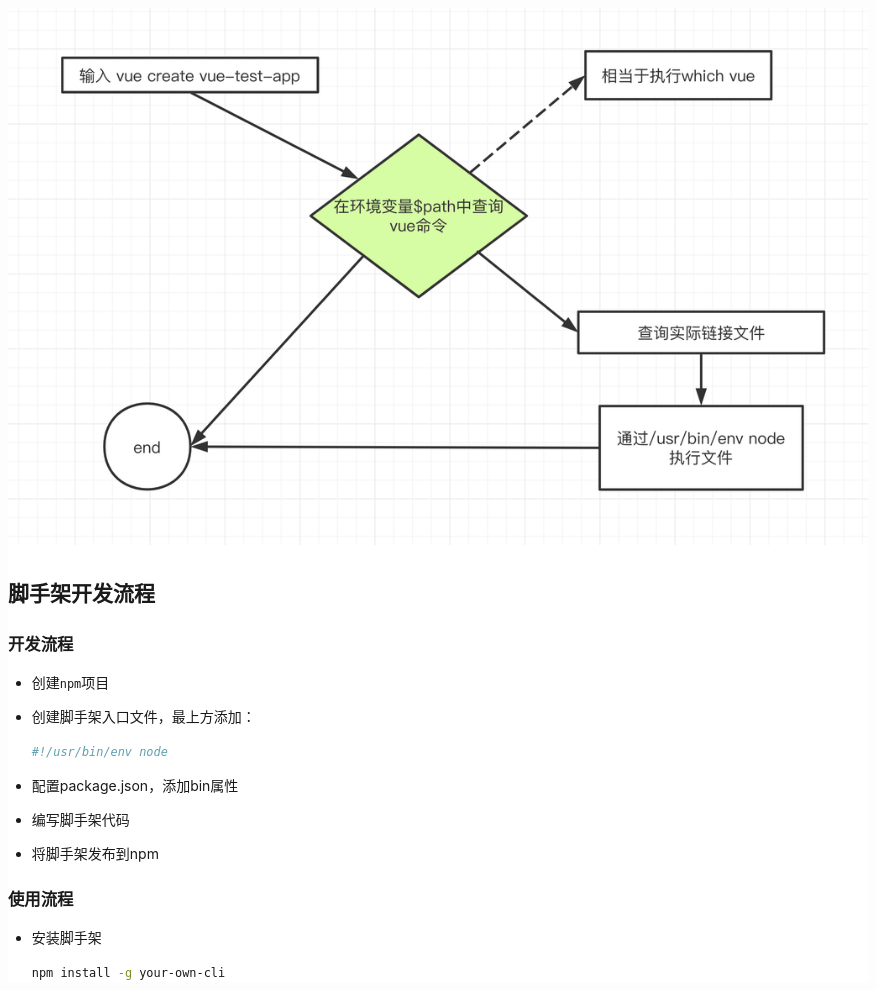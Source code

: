![第二周脚手架执行过程](./images/第二周脚手架执行过程.png)

## 脚手架开发流程

### 开发流程

- 创建`npm`项目

- 创建脚手架入口文件，最上方添加：

  ```javascript
  #!/usr/bin/env node
  ```

- 配置package.json，添加bin属性

- 编写脚手架代码

- 将脚手架发布到npm

### 使用流程

- 安装脚手架

  ```bash
  npm install -g your-own-cli
  ```
